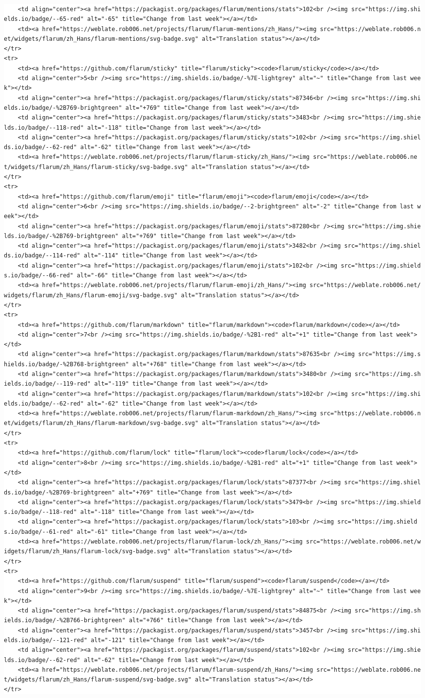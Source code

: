 		<td align="center"><a href="https://packagist.org/packages/flarum/mentions/stats">102<br /><img src="https://img.shields.io/badge/--65-red" alt="-65" title="Change from last week"></a></td>
		<td><a href="https://weblate.rob006.net/projects/flarum/flarum-mentions/zh_Hans/"><img src="https://weblate.rob006.net/widgets/flarum/zh_Hans/flarum-mentions/svg-badge.svg" alt="Translation status"></a></td>
	</tr>
	<tr>
		<td><a href="https://github.com/flarum/sticky" title="flarum/sticky"><code>flarum/sticky</code></a></td>
		<td align="center">5<br /><img src="https://img.shields.io/badge/-%7E-lightgrey" alt="~" title="Change from last week"></td>
		<td align="center"><a href="https://packagist.org/packages/flarum/sticky/stats">87346<br /><img src="https://img.shields.io/badge/-%2B769-brightgreen" alt="+769" title="Change from last week"></a></td>
		<td align="center"><a href="https://packagist.org/packages/flarum/sticky/stats">3483<br /><img src="https://img.shields.io/badge/--118-red" alt="-118" title="Change from last week"></a></td>
		<td align="center"><a href="https://packagist.org/packages/flarum/sticky/stats">102<br /><img src="https://img.shields.io/badge/--62-red" alt="-62" title="Change from last week"></a></td>
		<td><a href="https://weblate.rob006.net/projects/flarum/flarum-sticky/zh_Hans/"><img src="https://weblate.rob006.net/widgets/flarum/zh_Hans/flarum-sticky/svg-badge.svg" alt="Translation status"></a></td>
	</tr>
	<tr>
		<td><a href="https://github.com/flarum/emoji" title="flarum/emoji"><code>flarum/emoji</code></a></td>
		<td align="center">6<br /><img src="https://img.shields.io/badge/--2-brightgreen" alt="-2" title="Change from last week"></td>
		<td align="center"><a href="https://packagist.org/packages/flarum/emoji/stats">87280<br /><img src="https://img.shields.io/badge/-%2B769-brightgreen" alt="+769" title="Change from last week"></a></td>
		<td align="center"><a href="https://packagist.org/packages/flarum/emoji/stats">3482<br /><img src="https://img.shields.io/badge/--114-red" alt="-114" title="Change from last week"></a></td>
		<td align="center"><a href="https://packagist.org/packages/flarum/emoji/stats">102<br /><img src="https://img.shields.io/badge/--66-red" alt="-66" title="Change from last week"></a></td>
		<td><a href="https://weblate.rob006.net/projects/flarum/flarum-emoji/zh_Hans/"><img src="https://weblate.rob006.net/widgets/flarum/zh_Hans/flarum-emoji/svg-badge.svg" alt="Translation status"></a></td>
	</tr>
	<tr>
		<td><a href="https://github.com/flarum/markdown" title="flarum/markdown"><code>flarum/markdown</code></a></td>
		<td align="center">7<br /><img src="https://img.shields.io/badge/-%2B1-red" alt="+1" title="Change from last week"></td>
		<td align="center"><a href="https://packagist.org/packages/flarum/markdown/stats">87635<br /><img src="https://img.shields.io/badge/-%2B768-brightgreen" alt="+768" title="Change from last week"></a></td>
		<td align="center"><a href="https://packagist.org/packages/flarum/markdown/stats">3480<br /><img src="https://img.shields.io/badge/--119-red" alt="-119" title="Change from last week"></a></td>
		<td align="center"><a href="https://packagist.org/packages/flarum/markdown/stats">102<br /><img src="https://img.shields.io/badge/--62-red" alt="-62" title="Change from last week"></a></td>
		<td><a href="https://weblate.rob006.net/projects/flarum/flarum-markdown/zh_Hans/"><img src="https://weblate.rob006.net/widgets/flarum/zh_Hans/flarum-markdown/svg-badge.svg" alt="Translation status"></a></td>
	</tr>
	<tr>
		<td><a href="https://github.com/flarum/lock" title="flarum/lock"><code>flarum/lock</code></a></td>
		<td align="center">8<br /><img src="https://img.shields.io/badge/-%2B1-red" alt="+1" title="Change from last week"></td>
		<td align="center"><a href="https://packagist.org/packages/flarum/lock/stats">87377<br /><img src="https://img.shields.io/badge/-%2B769-brightgreen" alt="+769" title="Change from last week"></a></td>
		<td align="center"><a href="https://packagist.org/packages/flarum/lock/stats">3479<br /><img src="https://img.shields.io/badge/--118-red" alt="-118" title="Change from last week"></a></td>
		<td align="center"><a href="https://packagist.org/packages/flarum/lock/stats">103<br /><img src="https://img.shields.io/badge/--61-red" alt="-61" title="Change from last week"></a></td>
		<td><a href="https://weblate.rob006.net/projects/flarum/flarum-lock/zh_Hans/"><img src="https://weblate.rob006.net/widgets/flarum/zh_Hans/flarum-lock/svg-badge.svg" alt="Translation status"></a></td>
	</tr>
	<tr>
		<td><a href="https://github.com/flarum/suspend" title="flarum/suspend"><code>flarum/suspend</code></a></td>
		<td align="center">9<br /><img src="https://img.shields.io/badge/-%7E-lightgrey" alt="~" title="Change from last week"></td>
		<td align="center"><a href="https://packagist.org/packages/flarum/suspend/stats">84875<br /><img src="https://img.shields.io/badge/-%2B766-brightgreen" alt="+766" title="Change from last week"></a></td>
		<td align="center"><a href="https://packagist.org/packages/flarum/suspend/stats">3457<br /><img src="https://img.shields.io/badge/--121-red" alt="-121" title="Change from last week"></a></td>
		<td align="center"><a href="https://packagist.org/packages/flarum/suspend/stats">102<br /><img src="https://img.shields.io/badge/--62-red" alt="-62" title="Change from last week"></a></td>
		<td><a href="https://weblate.rob006.net/projects/flarum/flarum-suspend/zh_Hans/"><img src="https://weblate.rob006.net/widgets/flarum/zh_Hans/flarum-suspend/svg-badge.svg" alt="Translation status"></a></td>
	</tr>